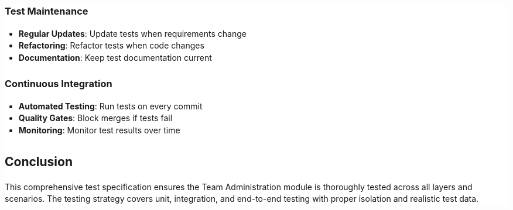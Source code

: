 ### Test Maintenance
- **Regular Updates**: Update tests when requirements change
- **Refactoring**: Refactor tests when code changes
- **Documentation**: Keep test documentation current

### Continuous Integration
- **Automated Testing**: Run tests on every commit
- **Quality Gates**: Block merges if tests fail
- **Monitoring**: Monitor test results over time

## Conclusion

This comprehensive test specification ensures the Team Administration module is thoroughly tested across all layers and scenarios. The testing strategy covers unit, integration, and end-to-end testing with proper isolation and realistic test data. 